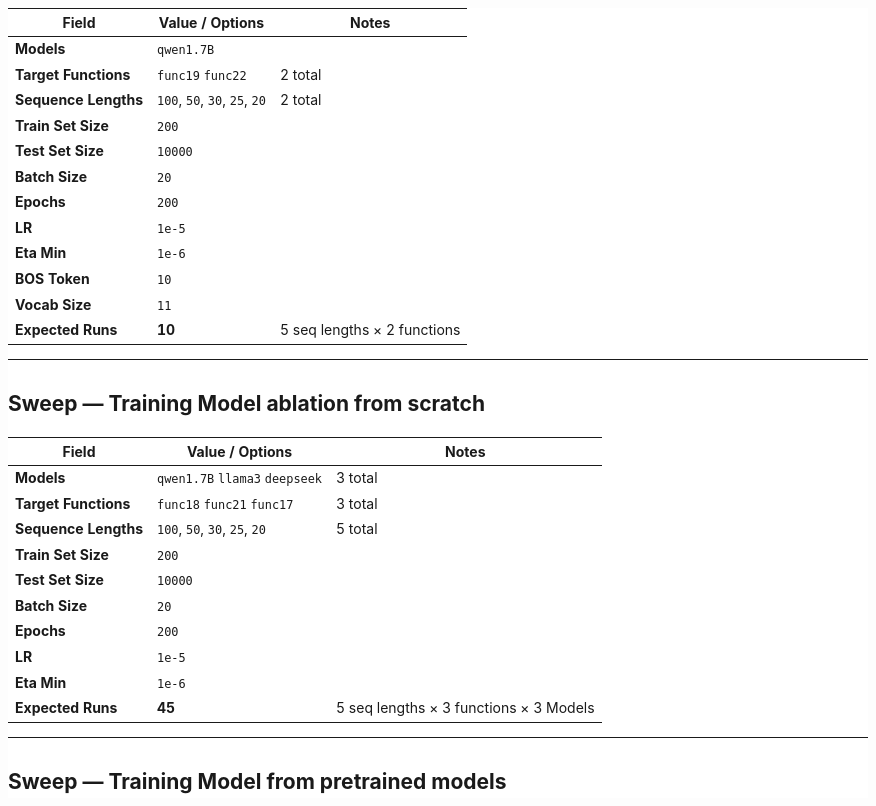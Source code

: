 | Field | Value / Options | Notes |
|---|---|---|
| **Models** | `qwen1.7B` | |
| **Target Functions** | `func19` `func22` | 2 total |
| **Sequence Lengths** | `100`, `50`, `30`, `25`, `20` | 2 total |
| **Train Set Size** | `200` | |
| **Test Set Size** | `10000` | |
| **Batch Size** | `20` | |
| **Epochs** | `200` | |
| **LR** | `1e-5` | |
| **Eta Min** | `1e-6` | |
| **BOS Token** | `10`| |
| **Vocab Size** | `11` | |
| **Expected Runs** | **10** | 5 seq lengths × 2 functions |

---

## Sweep — Training Model ablation from scratch

| Field | Value / Options | Notes |
|---|---|---|
| **Models** | `qwen1.7B` `llama3` `deepseek` | 3 total |
| **Target Functions** | `func18` `func21` `func17` | 3 total |
| **Sequence Lengths** | `100`, `50`, `30`, `25`, `20` | 5 total |
| **Train Set Size** | `200` | |
| **Test Set Size** | `10000` | |
| **Batch Size** | `20` | |
| **Epochs** | `200` | |
| **LR** | `1e-5` | |
| **Eta Min** | `1e-6` | |
| **Expected Runs** | **45** | 5 seq lengths × 3 functions × 3 Models |

---

## Sweep — Training Model from pretrained models
